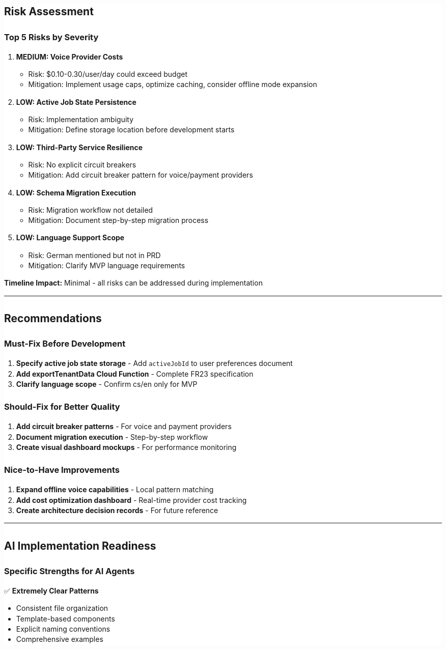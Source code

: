 
## Risk Assessment

### Top 5 Risks by Severity

1. **MEDIUM: Voice Provider Costs**
   - Risk: $0.10-0.30/user/day could exceed budget
   - Mitigation: Implement usage caps, optimize caching, consider offline mode expansion

2. **LOW: Active Job State Persistence**
   - Risk: Implementation ambiguity
   - Mitigation: Define storage location before development starts

3. **LOW: Third-Party Service Resilience**
   - Risk: No explicit circuit breakers
   - Mitigation: Add circuit breaker pattern for voice/payment providers

4. **LOW: Schema Migration Execution**
   - Risk: Migration workflow not detailed
   - Mitigation: Document step-by-step migration process

5. **LOW: Language Support Scope**
   - Risk: German mentioned but not in PRD
   - Mitigation: Clarify MVP language requirements

**Timeline Impact:** Minimal - all risks can be addressed during implementation

---

## Recommendations

### Must-Fix Before Development
1. **Specify active job state storage** - Add `activeJobId` to user preferences document
2. **Add exportTenantData Cloud Function** - Complete FR23 specification
3. **Clarify language scope** - Confirm cs/en only for MVP

### Should-Fix for Better Quality
1. **Add circuit breaker patterns** - For voice and payment providers
2. **Document migration execution** - Step-by-step workflow
3. **Create visual dashboard mockups** - For performance monitoring

### Nice-to-Have Improvements
1. **Expand offline voice capabilities** - Local pattern matching
2. **Add cost optimization dashboard** - Real-time provider cost tracking
3. **Create architecture decision records** - For future reference

---

## AI Implementation Readiness

### Specific Strengths for AI Agents
✅ **Extremely Clear Patterns**
- Consistent file organization
- Template-based components
- Explicit naming conventions
- Comprehensive examples
